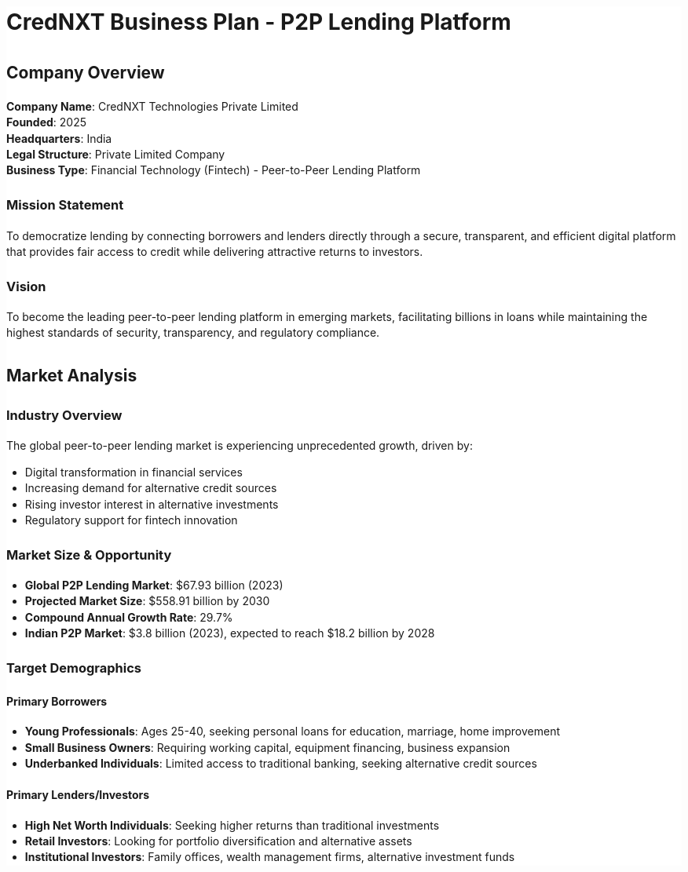 # CredNXT Business Plan - P2P Lending Platform

## Company Overview

**Company Name**: CredNXT Technologies Private Limited  
**Founded**: 2025  
**Headquarters**: India  
**Legal Structure**: Private Limited Company  
**Business Type**: Financial Technology (Fintech) - Peer-to-Peer Lending Platform

### Mission Statement
To democratize lending by connecting borrowers and lenders directly through a secure, transparent, and efficient digital platform that provides fair access to credit while delivering attractive returns to investors.

### Vision
To become the leading peer-to-peer lending platform in emerging markets, facilitating billions in loans while maintaining the highest standards of security, transparency, and regulatory compliance.

## Market Analysis

### Industry Overview
The global peer-to-peer lending market is experiencing unprecedented growth, driven by:
- Digital transformation in financial services
- Increasing demand for alternative credit sources
- Rising investor interest in alternative investments
- Regulatory support for fintech innovation

### Market Size & Opportunity
- **Global P2P Lending Market**: $67.93 billion (2023)
- **Projected Market Size**: $558.91 billion by 2030
- **Compound Annual Growth Rate**: 29.7%
- **Indian P2P Market**: $3.8 billion (2023), expected to reach $18.2 billion by 2028

### Target Demographics

#### Primary Borrowers
- **Young Professionals**: Ages 25-40, seeking personal loans for education, marriage, home improvement
- **Small Business Owners**: Requiring working capital, equipment financing, business expansion
- **Underbanked Individuals**: Limited access to traditional banking, seeking alternative credit sources

#### Primary Lenders/Investors
- **High Net Worth Individuals**: Seeking higher returns than traditional investments
- **Retail Investors**: Looking for portfolio diversification and alternative assets
- **Institutional Investors**: Family offices, wealth management firms, alternative investment funds
